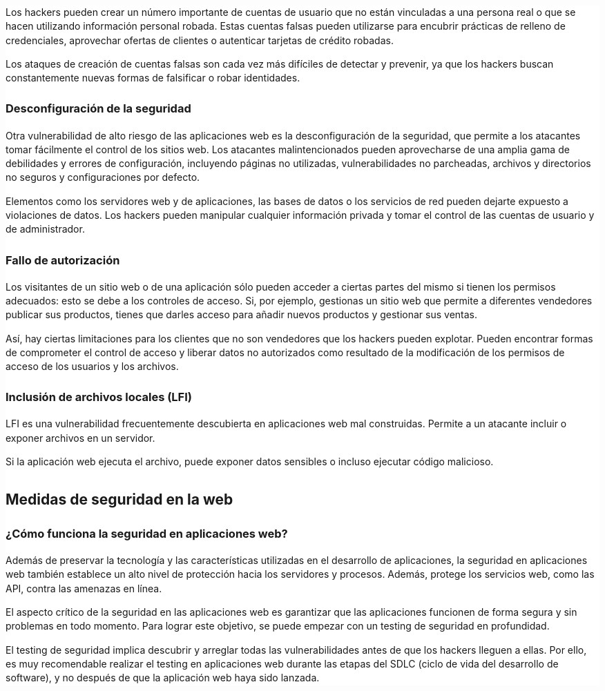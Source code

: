 Los hackers pueden crear un número importante de cuentas de usuario que no están vinculadas a una persona real o que se hacen utilizando información personal robada. Estas cuentas falsas pueden utilizarse para encubrir prácticas de relleno de credenciales, aprovechar ofertas de clientes o autenticar tarjetas de crédito robadas.

Los ataques de creación de cuentas falsas son cada vez más difíciles de detectar y prevenir, ya que los hackers buscan constantemente nuevas formas de falsificar o robar identidades.

### **Desconfiguración de la seguridad**

Otra vulnerabilidad de alto riesgo de las aplicaciones web es la desconfiguración de la seguridad, que permite a los atacantes tomar fácilmente el control de los sitios web. Los atacantes malintencionados pueden aprovecharse de una amplia gama de debilidades y errores de configuración, incluyendo páginas no utilizadas, vulnerabilidades no parcheadas, archivos y directorios no seguros y configuraciones por defecto.

Elementos como los servidores web y de aplicaciones, las bases de datos o los servicios de red pueden dejarte expuesto a violaciones de datos. Los hackers pueden manipular cualquier información privada y tomar el control de las cuentas de usuario y de administrador.

### **Fallo de autorización**

Los visitantes de un sitio web o de una aplicación sólo pueden acceder a ciertas partes del mismo si tienen los permisos adecuados: esto se debe a los controles de acceso. Si, por ejemplo, gestionas un sitio web que permite a diferentes vendedores publicar sus productos, tienes que darles acceso para añadir nuevos productos y gestionar sus ventas.

Así, hay ciertas limitaciones para los clientes que no son vendedores que los hackers pueden explotar. Pueden encontrar formas de comprometer el control de acceso y liberar datos no autorizados como resultado de la modificación de los permisos de acceso de los usuarios y los archivos.

### **Inclusión de archivos locales (LFI)**

LFI es una vulnerabilidad frecuentemente descubierta en aplicaciones web mal construidas. Permite a un atacante incluir o exponer archivos en un servidor.

Si la aplicación web ejecuta el archivo, puede exponer datos sensibles o incluso ejecutar código malicioso.

## **Medidas de seguridad en la web**

### **¿Cómo funciona la seguridad en aplicaciones web?**

Además de preservar la tecnología y las características utilizadas en el desarrollo de aplicaciones, la seguridad en aplicaciones web también establece un alto nivel de protección hacia los servidores y procesos. Además, protege los servicios web, como las API, contra las amenazas en línea.

El aspecto crítico de la seguridad en las aplicaciones web es garantizar que las aplicaciones funcionen de forma segura y sin problemas en todo momento. Para lograr este objetivo, se puede empezar con un testing de seguridad en profundidad.

El testing de seguridad implica descubrir y arreglar todas las vulnerabilidades antes de que los hackers lleguen a ellas. Por ello, es muy recomendable realizar el testing en aplicaciones web durante las etapas del SDLC (ciclo de vida del desarrollo de software), y no después de que la aplicación web haya sido lanzada.
